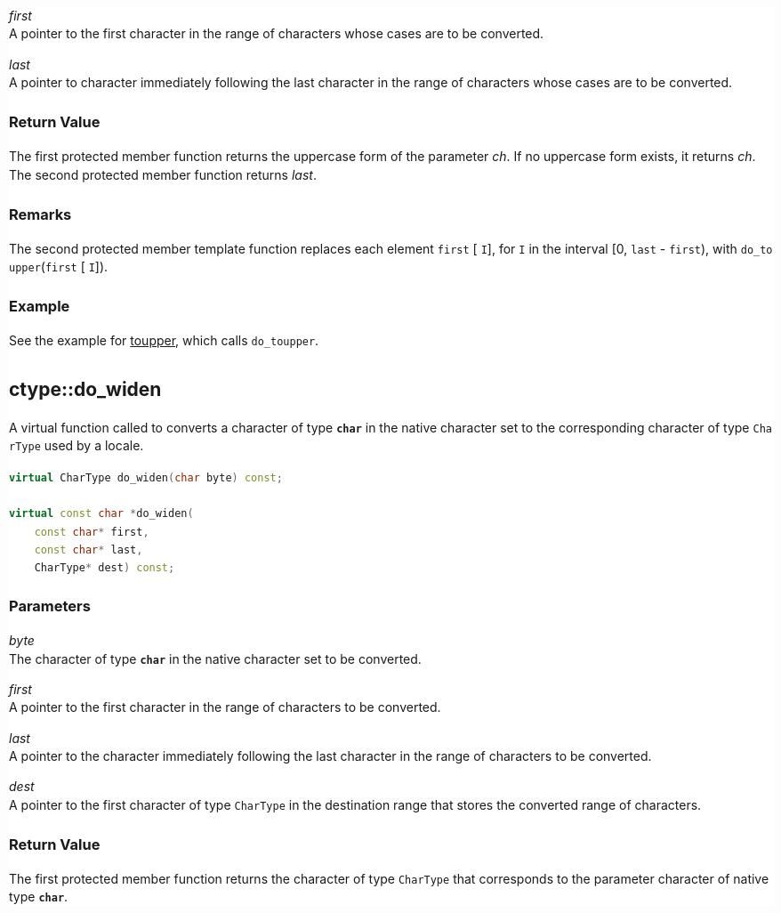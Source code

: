 *first*\
A pointer to the first character in the range of characters whose cases are to be converted.

*last*\
A pointer to character immediately following the last character in the range of characters whose cases are to be converted.

### Return Value

The first protected member function returns the uppercase form of the parameter *ch*. If no uppercase form exists, it returns *ch*. The second protected member function returns *last*.

### Remarks

The second protected member template function replaces each element `first` [ `I`], for `I` in the interval [0, `last` - `first`), with `do_toupper`(`first` [ `I`]).

### Example

See the example for [toupper](#toupper), which calls `do_toupper`.

## <a name="do_widen"></a> ctype::do_widen

A virtual function called to converts a character of type **`char`** in the native character set to the corresponding character of type `CharType` used by a locale.

```cpp
virtual CharType do_widen(char byte) const;

virtual const char *do_widen(
    const char* first,
    const char* last,
    CharType* dest) const;
```

### Parameters

*byte*\
The character of type **`char`** in the native character set to be converted.

*first*\
A pointer to the first character in the range of characters to be converted.

*last*\
A pointer to the character immediately following the last character in the range of characters to be converted.

*dest*\
A pointer to the first character of type `CharType` in the destination range that stores the converted range of characters.

### Return Value

The first protected member function returns the character of type `CharType` that corresponds to the parameter character of native type **`char`**.
